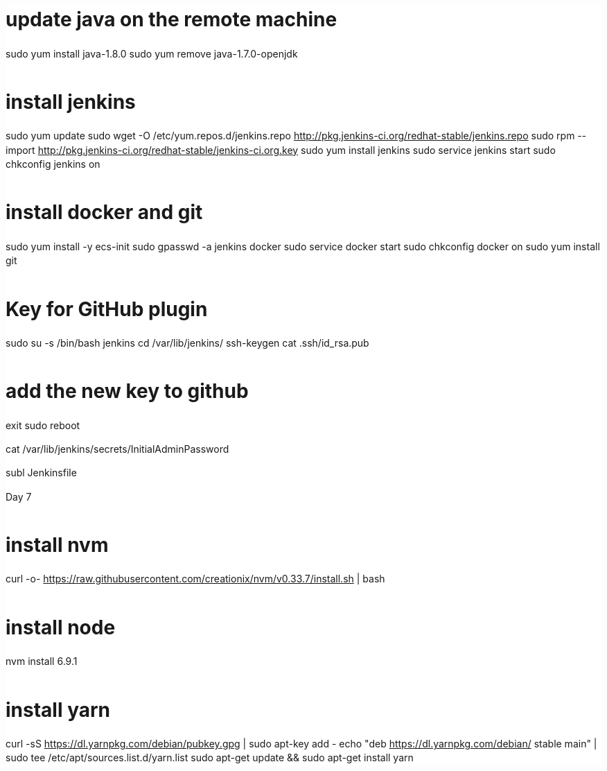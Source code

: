 # update java on the remote machine
sudo yum install java-1.8.0
sudo yum remove java-1.7.0-openjdk

# install jenkins
sudo yum update
sudo wget -O /etc/yum.repos.d/jenkins.repo http://pkg.jenkins-ci.org/redhat-stable/jenkins.repo
sudo rpm --import http://pkg.jenkins-ci.org/redhat-stable/jenkins-ci.org.key
sudo yum install jenkins
sudo service jenkins start
sudo chkconfig jenkins on

# install docker and git
sudo yum install -y ecs-init
sudo gpasswd -a jenkins docker
sudo service docker start
sudo chkconfig docker on
sudo yum install git

# Key for GitHub plugin
sudo su -s /bin/bash jenkins
cd /var/lib/jenkins/
ssh-keygen
cat .ssh/id_rsa.pub
# add the new key to github
exit
sudo reboot

cat /var/lib/jenkins/secrets/InitialAdminPassword

subl Jenkinsfile

Day 7

# install nvm
curl -o- https://raw.githubusercontent.com/creationix/nvm/v0.33.7/install.sh | bash

# install node
nvm install 6.9.1

# install yarn
curl -sS https://dl.yarnpkg.com/debian/pubkey.gpg | sudo apt-key add -
echo "deb https://dl.yarnpkg.com/debian/ stable main" | sudo tee /etc/apt/sources.list.d/yarn.list
sudo apt-get update && sudo apt-get install yarn
